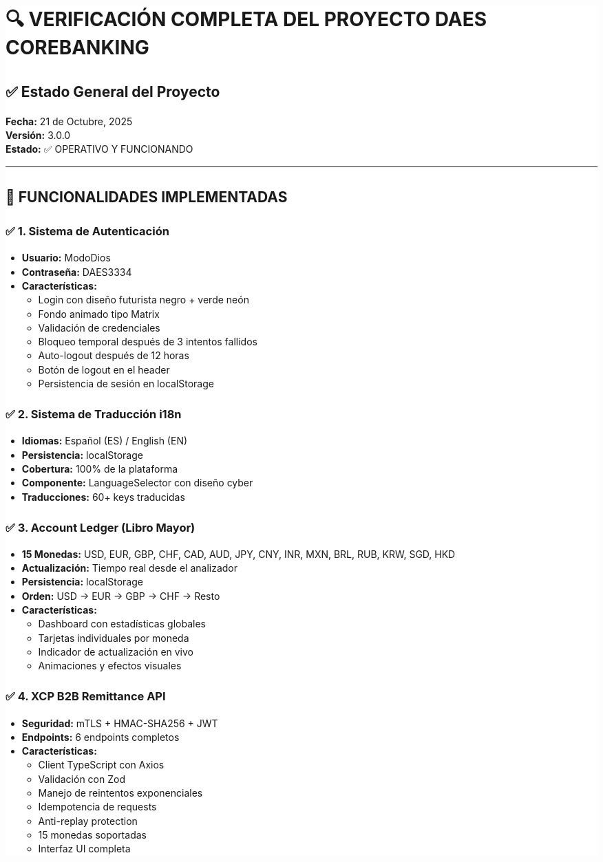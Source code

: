 # 🔍 VERIFICACIÓN COMPLETA DEL PROYECTO DAES COREBANKING

## ✅ Estado General del Proyecto

**Fecha:** 21 de Octubre, 2025  
**Versión:** 3.0.0  
**Estado:** ✅ OPERATIVO Y FUNCIONANDO

---

## 🎯 FUNCIONALIDADES IMPLEMENTADAS

### ✅ 1. Sistema de Autenticación
- **Usuario:** ModoDios
- **Contraseña:** DAES3334
- **Características:**
  - Login con diseño futurista negro + verde neón
  - Fondo animado tipo Matrix
  - Validación de credenciales
  - Bloqueo temporal después de 3 intentos fallidos
  - Auto-logout después de 12 horas
  - Botón de logout en el header
  - Persistencia de sesión en localStorage

### ✅ 2. Sistema de Traducción i18n
- **Idiomas:** Español (ES) / English (EN)
- **Persistencia:** localStorage
- **Cobertura:** 100% de la plataforma
- **Componente:** LanguageSelector con diseño cyber
- **Traducciones:** 60+ keys traducidas

### ✅ 3. Account Ledger (Libro Mayor)
- **15 Monedas:** USD, EUR, GBP, CHF, CAD, AUD, JPY, CNY, INR, MXN, BRL, RUB, KRW, SGD, HKD
- **Actualización:** Tiempo real desde el analizador
- **Persistencia:** localStorage
- **Orden:** USD → EUR → GBP → CHF → Resto
- **Características:**
  - Dashboard con estadísticas globales
  - Tarjetas individuales por moneda
  - Indicador de actualización en vivo
  - Animaciones y efectos visuales

### ✅ 4. XCP B2B Remittance API
- **Seguridad:** mTLS + HMAC-SHA256 + JWT
- **Endpoints:** 6 endpoints completos
- **Características:**
  - Client TypeScript con Axios
  - Validación con Zod
  - Manejo de reintentos exponenciales
  - Idempotencia de requests
  - Anti-replay protection
  - 15 monedas soportadas
  - Interfaz UI completa
